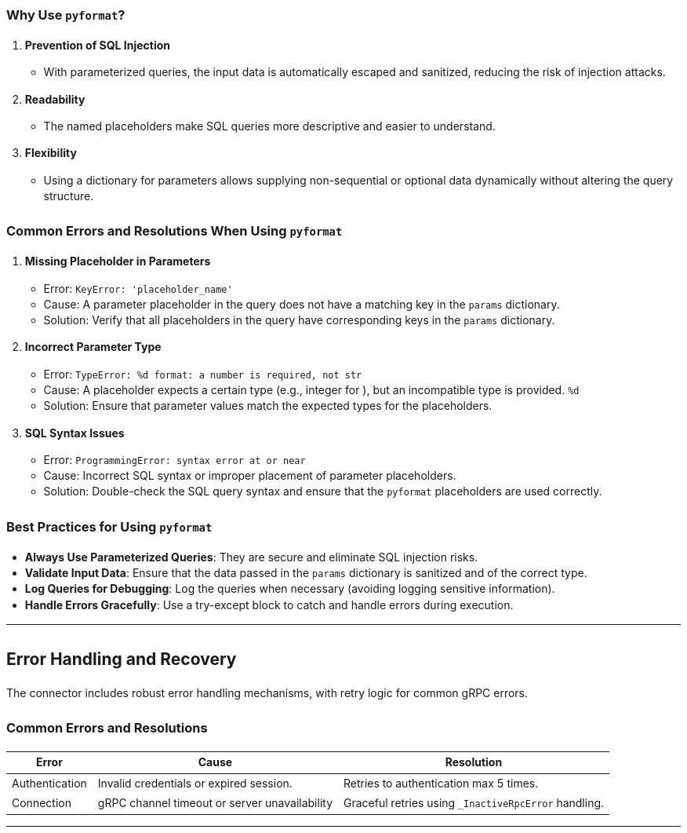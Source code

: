 ### **Why Use `pyformat`?**
1. **Prevention of SQL Injection**
    - With parameterized queries, the input data is automatically escaped and sanitized, reducing the risk of injection attacks.

2. **Readability**
    - The named placeholders make SQL queries more descriptive and easier to understand.

3. **Flexibility**
    - Using a dictionary for parameters allows supplying non-sequential or optional data dynamically without altering the query structure.

### **Common Errors and Resolutions When Using `pyformat`**
1. **Missing Placeholder in Parameters**
    - Error: `KeyError: 'placeholder_name'`
    - Cause: A parameter placeholder in the query does not have a matching key in the `params` dictionary.
    - Solution: Verify that all placeholders in the query have corresponding keys in the `params` dictionary.

2. **Incorrect Parameter Type**
    - Error: `TypeError: %d format: a number is required, not str`
    - Cause: A placeholder expects a certain type (e.g., integer for ), but an incompatible type is provided. `%d`
    - Solution: Ensure that parameter values match the expected types for the placeholders.

3. **SQL Syntax Issues**
    - Error: `ProgrammingError: syntax error at or near`
    - Cause: Incorrect SQL syntax or improper placement of parameter placeholders.
    - Solution: Double-check the SQL query syntax and ensure that the `pyformat` placeholders are used correctly.

### **Best Practices for Using `pyformat`**
- **Always Use Parameterized Queries**: They are secure and eliminate SQL injection risks.
- **Validate Input Data**: Ensure that the data passed in the `params` dictionary is sanitized and of the correct type.
- **Log Queries for Debugging**: Log the queries when necessary (avoiding logging sensitive information).
- **Handle Errors Gracefully**: Use a try-except block to catch and handle errors during execution.

---

## **Error Handling and Recovery**
The connector includes robust error handling mechanisms, with retry logic for common gRPC errors.

### **Common Errors and Resolutions**
| Error           | Cause                                         | Resolution                                                                                |
|-----------------|----------------------------------------------|-------------------------------------------------------------------------------------------|
| Authentication  | Invalid credentials or expired session.      | Retries to authentication max 5 times.                                                    |
| Connection      | gRPC channel timeout or server unavailability| Graceful retries using `_InactiveRpcError` handling. |

---